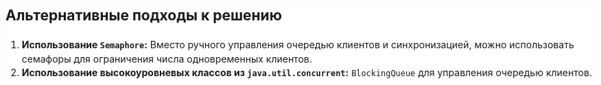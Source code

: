 ## Альтернативные подходы к решению

1. **Использование ```Semaphore```:** Вместо ручного управления очередью клиентов и синхронизацией, можно использовать семафоры для ограничения числа одновременных клиентов.
2. **Использование высокоуровневых классов из ```java.util.concurrent```:** ```BlockingQueue``` для управления очередью клиентов.




